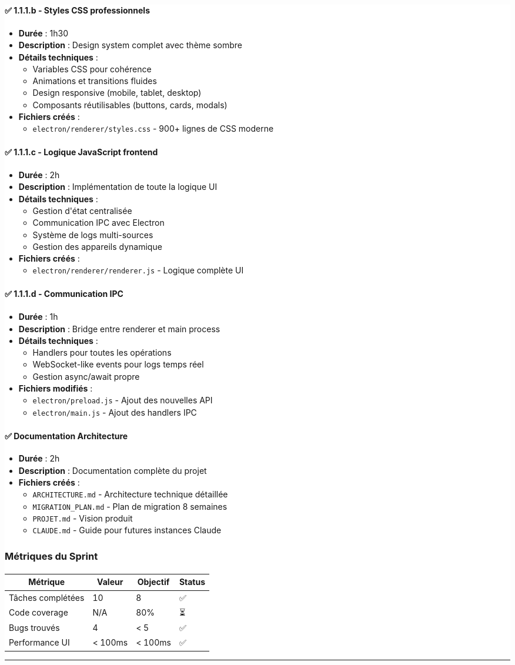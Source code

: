 #### ✅ **1.1.1.b** - Styles CSS professionnels
- **Durée** : 1h30
- **Description** : Design system complet avec thème sombre
- **Détails techniques** :
  - Variables CSS pour cohérence
  - Animations et transitions fluides
  - Design responsive (mobile, tablet, desktop)
  - Composants réutilisables (buttons, cards, modals)
- **Fichiers créés** :
  - `electron/renderer/styles.css` - 900+ lignes de CSS moderne

#### ✅ **1.1.1.c** - Logique JavaScript frontend
- **Durée** : 2h
- **Description** : Implémentation de toute la logique UI
- **Détails techniques** :
  - Gestion d'état centralisée
  - Communication IPC avec Electron
  - Système de logs multi-sources
  - Gestion des appareils dynamique
- **Fichiers créés** :
  - `electron/renderer/renderer.js` - Logique complète UI

#### ✅ **1.1.1.d** - Communication IPC
- **Durée** : 1h
- **Description** : Bridge entre renderer et main process
- **Détails techniques** :
  - Handlers pour toutes les opérations
  - WebSocket-like events pour logs temps réel
  - Gestion async/await propre
- **Fichiers modifiés** :
  - `electron/preload.js` - Ajout des nouvelles API
  - `electron/main.js` - Ajout des handlers IPC

#### ✅ **Documentation Architecture**
- **Durée** : 2h
- **Description** : Documentation complète du projet
- **Fichiers créés** :
  - `ARCHITECTURE.md` - Architecture technique détaillée
  - `MIGRATION_PLAN.md` - Plan de migration 8 semaines
  - `PROJET.md` - Vision produit
  - `CLAUDE.md` - Guide pour futures instances Claude

### Métriques du Sprint

| Métrique | Valeur | Objectif | Status |
|----------|--------|----------|--------|
| Tâches complétées | 10 | 8 | ✅ |
| Code coverage | N/A | 80% | ⏳ |
| Bugs trouvés | 4 | < 5 | ✅ |
| Performance UI | < 100ms | < 100ms | ✅ |

---